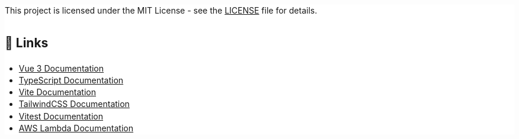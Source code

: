 This project is licensed under the MIT License - see the [LICENSE](LICENSE) file for details.

## 🔗 Links

- [Vue 3 Documentation](https://vuejs.org/)
- [TypeScript Documentation](https://www.typescriptlang.org/)
- [Vite Documentation](https://vitejs.dev/)
- [TailwindCSS Documentation](https://tailwindcss.com/)
- [Vitest Documentation](https://vitest.dev/)
- [AWS Lambda Documentation](https://aws.amazon.com/lambda/)
